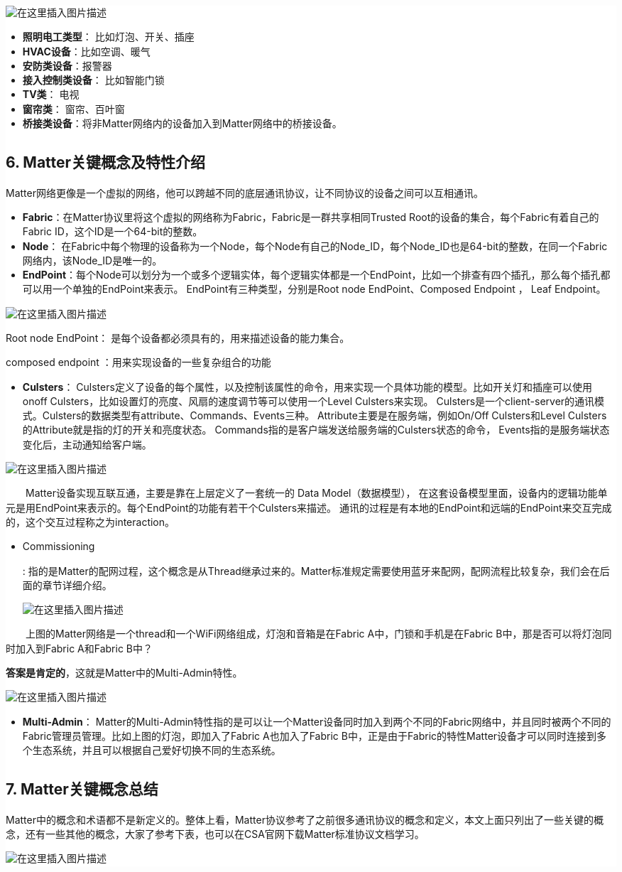 ![在这里插入图片描述](https://ucc.alicdn.com/images/user-upload-01/c3ad3f133296488480f94902a84aca19.png#pic_center)

- **照明电工类型**： 比如灯泡、开关、插座
- **HVAC设备**：比如空调、暖气
- **安防类设备**：报警器
- **接入控制类设备**： 比如智能门锁
- **TV类**： 电视
- **窗帘类**： 窗帘、百叶窗
- **桥接类设备**：将非Matter网络内的设备加入到Matter网络中的桥接设备。

## 6. Matter关键概念及特性介绍

Matter网络更像是一个虚拟的网络，他可以跨越不同的底层通讯协议，让不同协议的设备之间可以互相通讯。

- **Fabric**：在Matter协议里将这个虚拟的网络称为Fabric，Fabric是一群共享相同Trusted Root的设备的集合，每个Fabric有着自己的Fabric ID，这个ID是一个64-bit的整数。
- **Node**： 在Fabric中每个物理的设备称为一个Node，每个Node有自己的Node_ID，每个Node_ID也是64-bit的整数，在同一个Fabric网络内，该Node_ID是唯一的。
- **EndPoint**：每个Node可以划分为一个或多个逻辑实体，每个逻辑实体都是一个EndPoint，比如一个排查有四个插孔，那么每个插孔都可以用一个单独的EndPoint来表示。 EndPoint有三种类型，分别是Root node EndPoint、Composed Endpoint ， Leaf Endpoint。

![在这里插入图片描述](https://ucc.alicdn.com/images/user-upload-01/79c79d7796d74821a2a6a61d16c247fd.png#pic_center)

Root node EndPoint： 是每个设备都必须具有的，用来描述设备的能力集合。

composed endpoint ：用来实现设备的一些复杂组合的功能

- **Culsters**： Culsters定义了设备的每个属性，以及控制该属性的命令，用来实现一个具体功能的模型。比如开关灯和插座可以使用onoff Culsters，比如设置灯的亮度、风扇的速度调节等可以使用一个Level Culsters来实现。 Culsters是一个client-server的通讯模式。Culsters的数据类型有attribute、Commands、Events三种。 Attribute主要是在服务端，例如On/Off Culsters和Level Culsters 的Attribute就是指的灯的开关和亮度状态。 Commands指的是客户端发送给服务端的Culsters状态的命令， Events指的是服务端状态变化后，主动通知给客户端。

![在这里插入图片描述](https://ucc.alicdn.com/images/user-upload-01/69ed59ee1585496aaca14e7425fc19b7.png#pic_center)

  Matter设备实现互联互通，主要是靠在上层定义了一套统一的 Data Model（数据模型）， 在这套设备模型里面，设备内的逻辑功能单元是用EndPoint来表示的。每个EndPoint的功能有若干个Culsters来描述。 通讯的过程是有本地的EndPoint和远端的EndPoint来交互完成的，这个交互过程称之为interaction。

- Commissioning

  : 指的是Matter的配网过程，这个概念是从Thread继承过来的。Matter标准规定需要使用蓝牙来配网，配网流程比较复杂，我们会在后面的章节详细介绍。

  ![在这里插入图片描述](https://ucc.alicdn.com/images/user-upload-01/0e1e0ec71db4465397e25d8381a7c01d.png#pic_center)

  上图的Matter网络是一个thread和一个WiFi网络组成，灯泡和音箱是在Fabric A中，门锁和手机是在Fabric B中，那是否可以将灯泡同时加入到Fabric A和Fabric B中？

**答案是肯定的**，这就是Matter中的Multi-Admin特性。

![在这里插入图片描述](https://ucc.alicdn.com/images/user-upload-01/180ff25ecad24149acd66cd9a7c74ee4.png#pic_center)

- **Multi-Admin**： Matter的Multi-Admin特性指的是可以让一个Matter设备同时加入到两个不同的Fabric网络中，并且同时被两个不同的Fabric管理员管理。比如上图的灯泡，即加入了Fabric A也加入了Fabric B中，正是由于Fabric的特性Matter设备才可以同时连接到多个生态系统，并且可以根据自己爱好切换不同的生态系统。

## 7. Matter关键概念总结

Matter中的概念和术语都不是新定义的。整体上看，Matter协议参考了之前很多通讯协议的概念和定义，本文上面只列出了一些关键的概念，还有一些其他的概念，大家了参考下表，也可以在CSA官网下载Matter标准协议文档学习。

![在这里插入图片描述](https://ucc.alicdn.com/images/user-upload-01/6bf4ae58629b470a869eb8f33a17ceaa.png#pic_center)